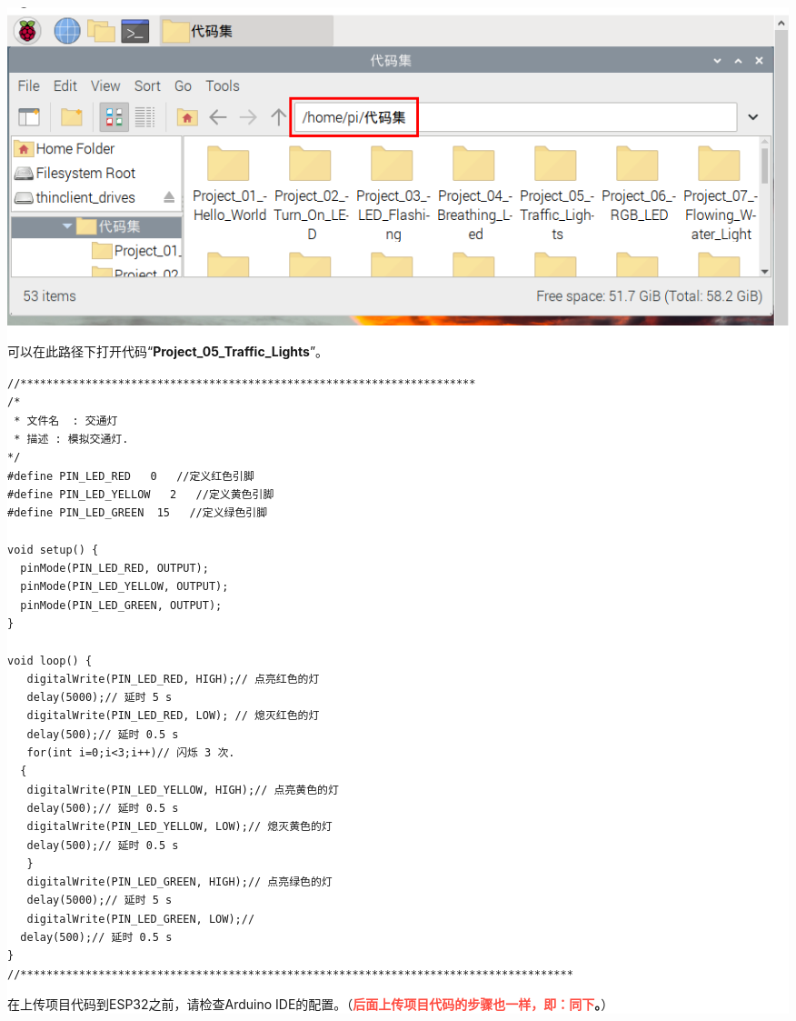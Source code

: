 ![图片不存在](./Arduino/media/61e57bd3e22e6003853b0744ac98bb39.png)

可以在此路径下打开代码“**Project_05_Traffic_Lights**”。

```
//**********************************************************************
/*
 * 文件名  : 交通灯
 * 描述 : 模拟交通灯.
*/
#define PIN_LED_RED   0   //定义红色引脚
#define PIN_LED_YELLOW   2   //定义黄色引脚
#define PIN_LED_GREEN  15   //定义绿色引脚

void setup() {
  pinMode(PIN_LED_RED, OUTPUT);
  pinMode(PIN_LED_YELLOW, OUTPUT);
  pinMode(PIN_LED_GREEN, OUTPUT);
}

void loop() {
   digitalWrite(PIN_LED_RED, HIGH);// 点亮红色的灯
   delay(5000);// 延时 5 s
   digitalWrite(PIN_LED_RED, LOW); // 熄灭红色的灯
   delay(500);// 延时 0.5 s
   for(int i=0;i<3;i++)// 闪烁 3 次.
  {
   digitalWrite(PIN_LED_YELLOW, HIGH);// 点亮黄色的灯
   delay(500);// 延时 0.5 s
   digitalWrite(PIN_LED_YELLOW, LOW);// 熄灭黄色的灯
   delay(500);// 延时 0.5 s
   } 
   digitalWrite(PIN_LED_GREEN, HIGH);// 点亮绿色的灯
   delay(5000);// 延时 5 s
   digitalWrite(PIN_LED_GREEN, LOW);// 
  delay(500);// 延时 0.5 s
}
//*************************************************************************************

```
在上传项目代码到ESP32之前，请检查Arduino IDE的配置。（**<span style="color: rgb(255, 76, 65);">后面上传项目代码的步骤也一样，即：同下</span>。**）
